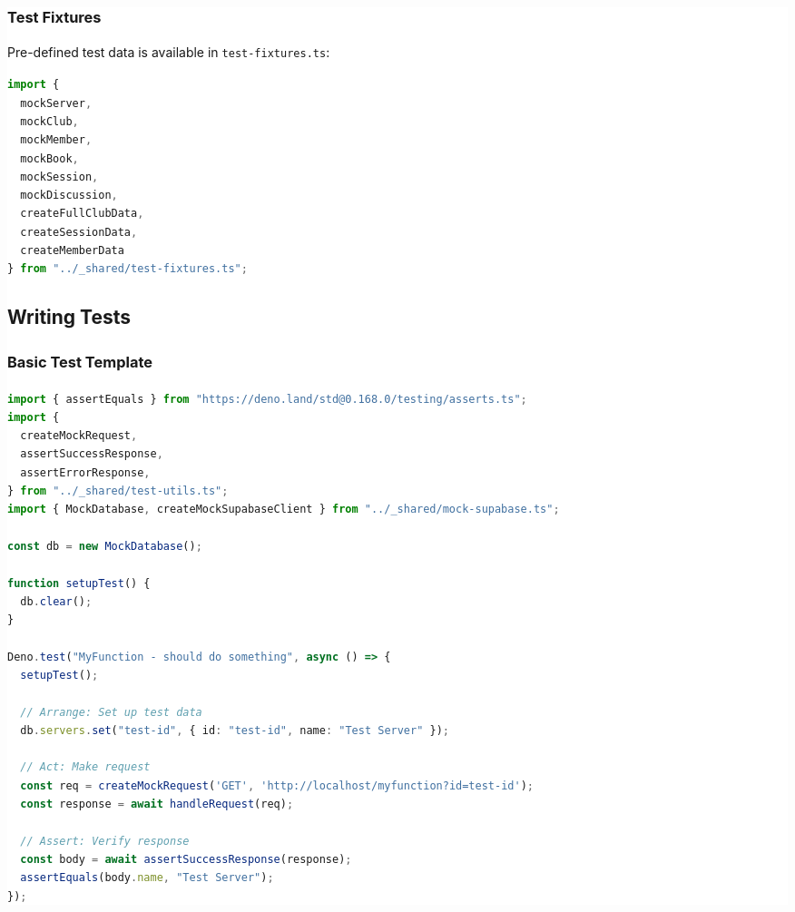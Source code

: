 ### Test Fixtures

Pre-defined test data is available in `test-fixtures.ts`:

```typescript
import {
  mockServer,
  mockClub,
  mockMember,
  mockBook,
  mockSession,
  mockDiscussion,
  createFullClubData,
  createSessionData,
  createMemberData
} from "../_shared/test-fixtures.ts";
```

## Writing Tests

### Basic Test Template

```typescript
import { assertEquals } from "https://deno.land/std@0.168.0/testing/asserts.ts";
import {
  createMockRequest,
  assertSuccessResponse,
  assertErrorResponse,
} from "../_shared/test-utils.ts";
import { MockDatabase, createMockSupabaseClient } from "../_shared/mock-supabase.ts";

const db = new MockDatabase();

function setupTest() {
  db.clear();
}

Deno.test("MyFunction - should do something", async () => {
  setupTest();

  // Arrange: Set up test data
  db.servers.set("test-id", { id: "test-id", name: "Test Server" });

  // Act: Make request
  const req = createMockRequest('GET', 'http://localhost/myfunction?id=test-id');
  const response = await handleRequest(req);

  // Assert: Verify response
  const body = await assertSuccessResponse(response);
  assertEquals(body.name, "Test Server");
});
```
